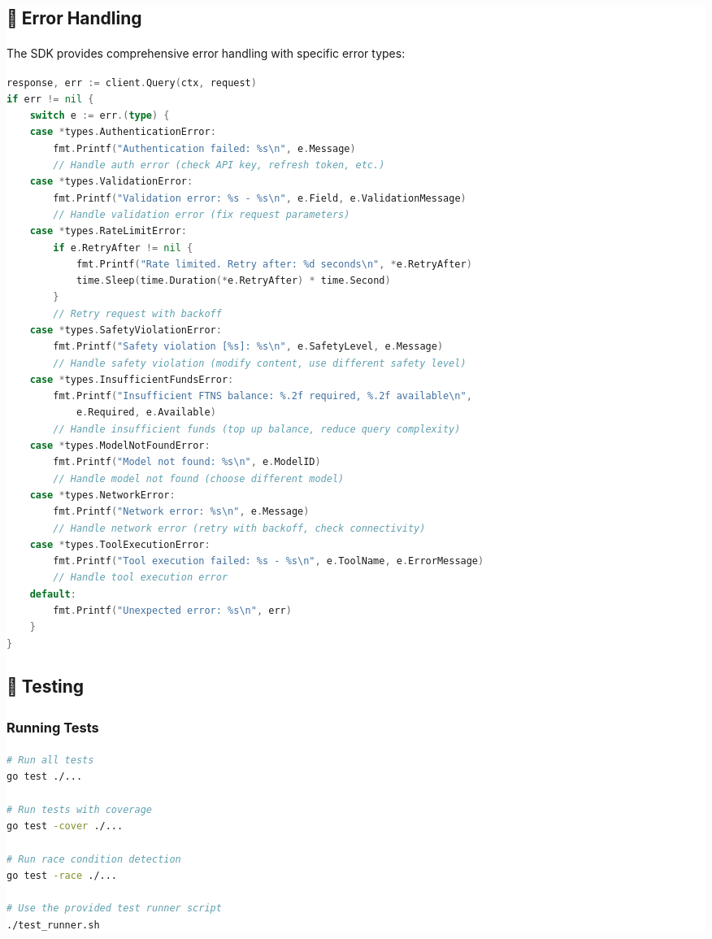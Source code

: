 ## 🔄 Error Handling

The SDK provides comprehensive error handling with specific error types:

```go
response, err := client.Query(ctx, request)
if err != nil {
    switch e := err.(type) {
    case *types.AuthenticationError:
        fmt.Printf("Authentication failed: %s\n", e.Message)
        // Handle auth error (check API key, refresh token, etc.)
    case *types.ValidationError:
        fmt.Printf("Validation error: %s - %s\n", e.Field, e.ValidationMessage)
        // Handle validation error (fix request parameters)
    case *types.RateLimitError:
        if e.RetryAfter != nil {
            fmt.Printf("Rate limited. Retry after: %d seconds\n", *e.RetryAfter)
            time.Sleep(time.Duration(*e.RetryAfter) * time.Second)
        }
        // Retry request with backoff
    case *types.SafetyViolationError:
        fmt.Printf("Safety violation [%s]: %s\n", e.SafetyLevel, e.Message)
        // Handle safety violation (modify content, use different safety level)
    case *types.InsufficientFundsError:
        fmt.Printf("Insufficient FTNS balance: %.2f required, %.2f available\n", 
            e.Required, e.Available)
        // Handle insufficient funds (top up balance, reduce query complexity)
    case *types.ModelNotFoundError:
        fmt.Printf("Model not found: %s\n", e.ModelID)
        // Handle model not found (choose different model)
    case *types.NetworkError:
        fmt.Printf("Network error: %s\n", e.Message)
        // Handle network error (retry with backoff, check connectivity)
    case *types.ToolExecutionError:
        fmt.Printf("Tool execution failed: %s - %s\n", e.ToolName, e.ErrorMessage)
        // Handle tool execution error
    default:
        fmt.Printf("Unexpected error: %s\n", err)
    }
}
```

## 🧪 Testing

### Running Tests

```bash
# Run all tests
go test ./...

# Run tests with coverage
go test -cover ./...

# Run race condition detection
go test -race ./...

# Use the provided test runner script
./test_runner.sh
```
